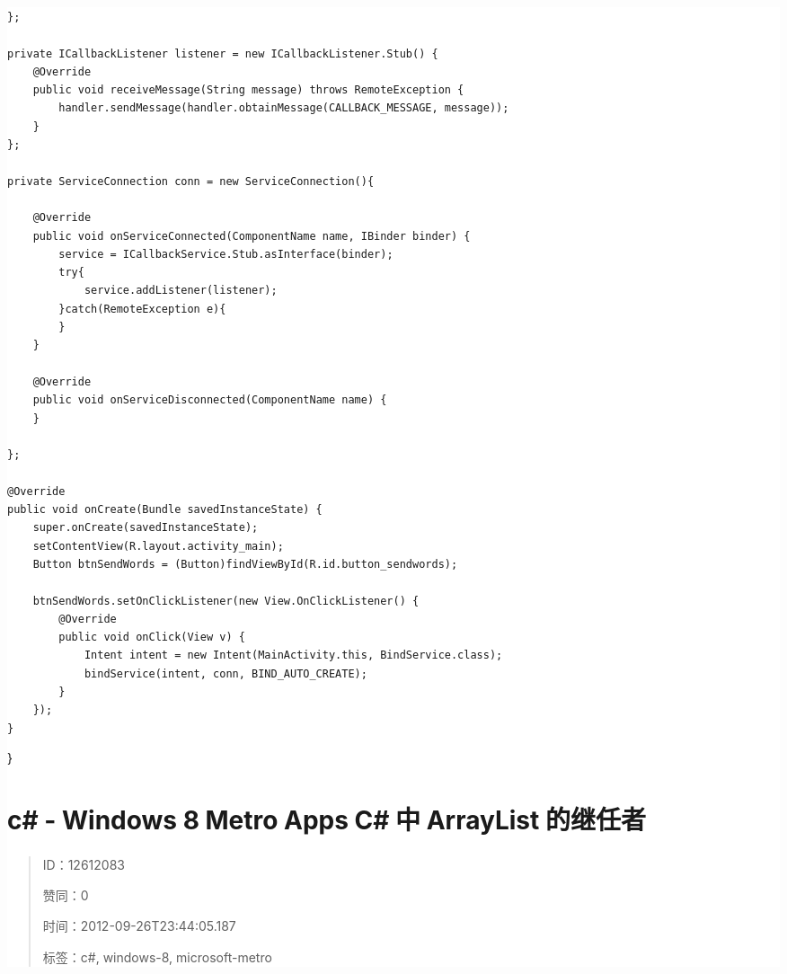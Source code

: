 ```
};

private ICallbackListener listener = new ICallbackListener.Stub() {
    @Override
    public void receiveMessage(String message) throws RemoteException {
        handler.sendMessage(handler.obtainMessage(CALLBACK_MESSAGE, message));
    }
};

private ServiceConnection conn = new ServiceConnection(){

    @Override
    public void onServiceConnected(ComponentName name, IBinder binder) {
        service = ICallbackService.Stub.asInterface(binder);
        try{
            service.addListener(listener);
        }catch(RemoteException e){
        }
    }

    @Override
    public void onServiceDisconnected(ComponentName name) {
    }

};

@Override
public void onCreate(Bundle savedInstanceState) {
    super.onCreate(savedInstanceState);
    setContentView(R.layout.activity_main);
    Button btnSendWords = (Button)findViewById(R.id.button_sendwords);

    btnSendWords.setOnClickListener(new View.OnClickListener() {
        @Override
        public void onClick(View v) {
            Intent intent = new Intent(MainActivity.this, BindService.class);
            bindService(intent, conn, BIND_AUTO_CREATE);
        }
    });
} 
```

}

# c# - Windows 8 Metro Apps C# 中 ArrayList 的继任者

> ID：12612083
> 
> 赞同：0
> 
> 时间：2012-09-26T23:44:05.187
> 
> 标签：c#, windows-8, microsoft-metro
